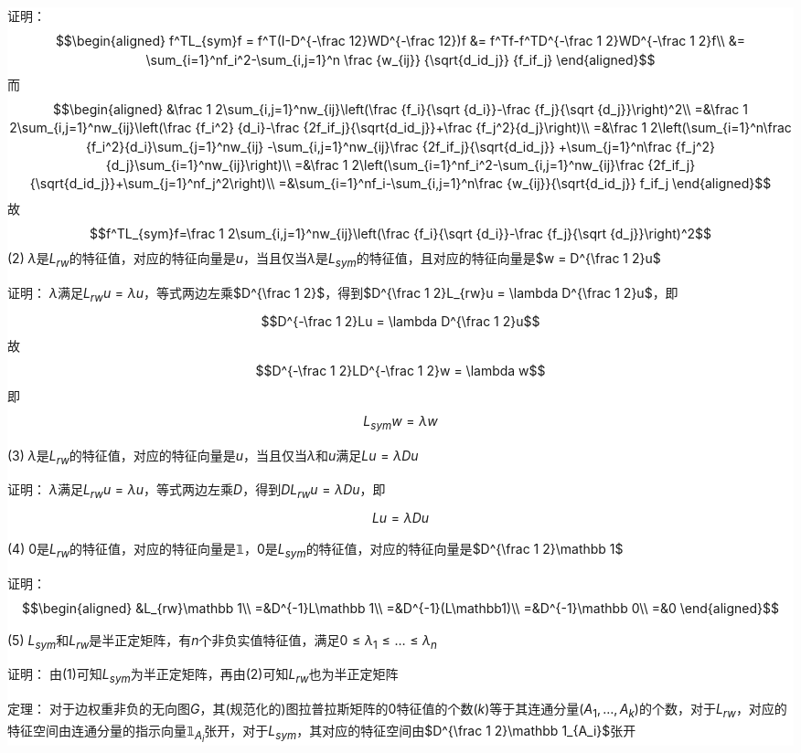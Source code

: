证明：
$$\begin{aligned}
f^TL_{sym}f = f^T(I-D^{-\frac 12}WD^{-\frac 12})f &= f^Tf-f^TD^{-\frac 1 2}WD^{-\frac 1 2}f\\
&= \sum_{i=1}^nf_i^2-\sum_{i,j=1}^n \frac {w_{ij}} {\sqrt{d_id_j}} {f_if_j}
\end{aligned}$$
而
$$\begin{aligned}
&\frac 1 2\sum_{i,j=1}^nw_{ij}\left(\frac {f_i}{\sqrt {d_i}}-\frac {f_j}{\sqrt {d_j}}\right)^2\\
=&\frac 1 2\sum_{i,j=1}^nw_{ij}\left(\frac {f_i^2} {d_i}-\frac {2f_if_j}{\sqrt{d_id_j}}+\frac {f_j^2}{d_j}\right)\\
=&\frac 1 2\left(\sum_{i=1}^n\frac {f_i^2}{d_i}\sum_{j=1}^nw_{ij}
-\sum_{i,j=1}^nw_{ij}\frac {2f_if_j}{\sqrt{d_id_j}}
+\sum_{j=1}^n\frac {f_j^2}{d_j}\sum_{i=1}^nw_{ij}\right)\\
=&\frac 1 2\left(\sum_{i=1}^nf_i^2-\sum_{i,j=1}^nw_{ij}\frac {2f_if_j}{\sqrt{d_id_j}}+\sum_{j=1}^nf_j^2\right)\\
=&\sum_{i=1}^nf_i-\sum_{i,j=1}^n\frac {w_{ij}}{\sqrt{d_id_j}} f_if_j
\end{aligned}$$
故
$$f^TL_{sym}f=\frac 1 2\sum_{i,j=1}^nw_{ij}\left(\frac {f_i}{\sqrt {d_i}}-\frac {f_j}{\sqrt {d_j}}\right)^2$$
(2) $\lambda$是$L_{rw}$的特征值，对应的特征向量是$u$，当且仅当$\lambda$是$L_{sym}$的特征值，且对应的特征向量是$w = D^{\frac 1 2}u$

证明：
$\lambda$满足$L_{rw}u = \lambda u$，等式两边左乘$D^{\frac 1 2}$，得到$D^{\frac 1 2}L_{rw}u = \lambda D^{\frac 1 2}u$，即
$$D^{-\frac 1 2}Lu = \lambda D^{\frac 1 2}u$$
故
$$D^{-\frac 1 2}LD^{-\frac 1 2}w = \lambda w$$
即
$$L_{sym}w = \lambda w$$

(3) $\lambda$是$L_{rw}$的特征值，对应的特征向量是$u$，当且仅当$\lambda$和$u$满足$Lu = \lambda Du$

证明：
$\lambda$满足$L_{rw}u = \lambda u$，等式两边左乘$D$，得到$DL_{rw}u = \lambda Du$，即
$$Lu = \lambda Du$$

(4) 0是$L_{rw}$的特征值，对应的特征向量是$\mathbb 1$，0是$L_{sym}$的特征值，对应的特征向量是$D^{\frac 1 2}\mathbb 1$

证明：
$$\begin{aligned}
&L_{rw}\mathbb 1\\
=&D^{-1}L\mathbb 1\\
=&D^{-1}(L\mathbb1)\\
=&D^{-1}\mathbb 0\\
=&0
\end{aligned}$$

(5) $L_{sym}$和$L_{rw}$是半正定矩阵，有$n$个非负实值特征值，满足$0\le \lambda_1 \le \dots \le \lambda_n$

证明：
由(1)可知$L_{sym}$为半正定矩阵，再由(2)可知$L_{rw}$也为半正定矩阵 

定理：
对于边权重非负的无向图$G$，其(规范化的)图拉普拉斯矩阵的0特征值的个数($k$)等于其连通分量($A_1,\dots,A_k$)的个数，对于$L_{rw}$，对应的特征空间由连通分量的指示向量$\mathbb 1_{A_i}$张开，对于$L_{sym}$，其对应的特征空间由$D^{\frac 1 2}\mathbb 1_{A_i}$张开
